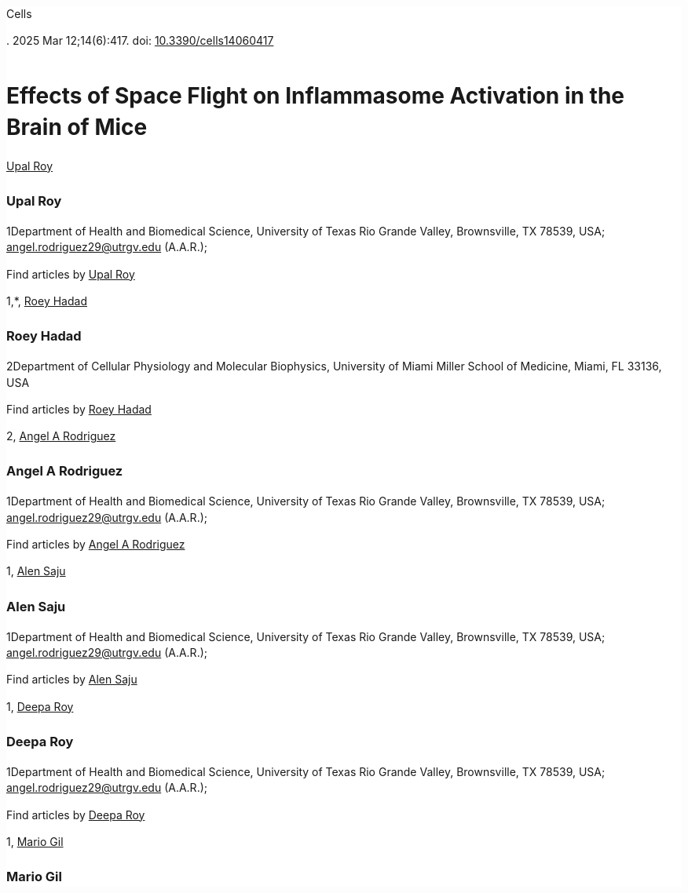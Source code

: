 Cells

. 2025 Mar 12;14(6):417. doi: [10.3390/cells14060417](https://doi.org/10.3390/cells14060417)

# Effects of Space Flight on Inflammasome Activation in the Brain of Mice

[Upal Roy](https://pubmed.ncbi.nlm.nih.gov/?term=%22Roy%20U%22%5BAuthor%5D)

### Upal Roy

1Department of Health and Biomedical Science, University of Texas Rio Grande Valley, Brownsville, TX 78539, USA; angel.rodriguez29@utrgv.edu (A.A.R.);

Find articles by [Upal Roy](https://pubmed.ncbi.nlm.nih.gov/?term=%22Roy%20U%22%5BAuthor%5D)

1,\*, [Roey Hadad](https://pubmed.ncbi.nlm.nih.gov/?term=%22Hadad%20R%22%5BAuthor%5D)

### Roey Hadad

2Department of Cellular Physiology and Molecular Biophysics, University of Miami Miller School of Medicine, Miami, FL 33136, USA

Find articles by [Roey Hadad](https://pubmed.ncbi.nlm.nih.gov/?term=%22Hadad%20R%22%5BAuthor%5D)

2, [Angel A Rodriguez](https://pubmed.ncbi.nlm.nih.gov/?term=%22Rodriguez%20AA%22%5BAuthor%5D)

### Angel A Rodriguez

1Department of Health and Biomedical Science, University of Texas Rio Grande Valley, Brownsville, TX 78539, USA; angel.rodriguez29@utrgv.edu (A.A.R.);

Find articles by [Angel A Rodriguez](https://pubmed.ncbi.nlm.nih.gov/?term=%22Rodriguez%20AA%22%5BAuthor%5D)

1, [Alen Saju](https://pubmed.ncbi.nlm.nih.gov/?term=%22Saju%20A%22%5BAuthor%5D)

### Alen Saju

1Department of Health and Biomedical Science, University of Texas Rio Grande Valley, Brownsville, TX 78539, USA; angel.rodriguez29@utrgv.edu (A.A.R.);

Find articles by [Alen Saju](https://pubmed.ncbi.nlm.nih.gov/?term=%22Saju%20A%22%5BAuthor%5D)

1, [Deepa Roy](https://pubmed.ncbi.nlm.nih.gov/?term=%22Roy%20D%22%5BAuthor%5D)

### Deepa Roy

1Department of Health and Biomedical Science, University of Texas Rio Grande Valley, Brownsville, TX 78539, USA; angel.rodriguez29@utrgv.edu (A.A.R.);

Find articles by [Deepa Roy](https://pubmed.ncbi.nlm.nih.gov/?term=%22Roy%20D%22%5BAuthor%5D)

1, [Mario Gil](https://pubmed.ncbi.nlm.nih.gov/?term=%22Gil%20M%22%5BAuthor%5D)

### Mario Gil
